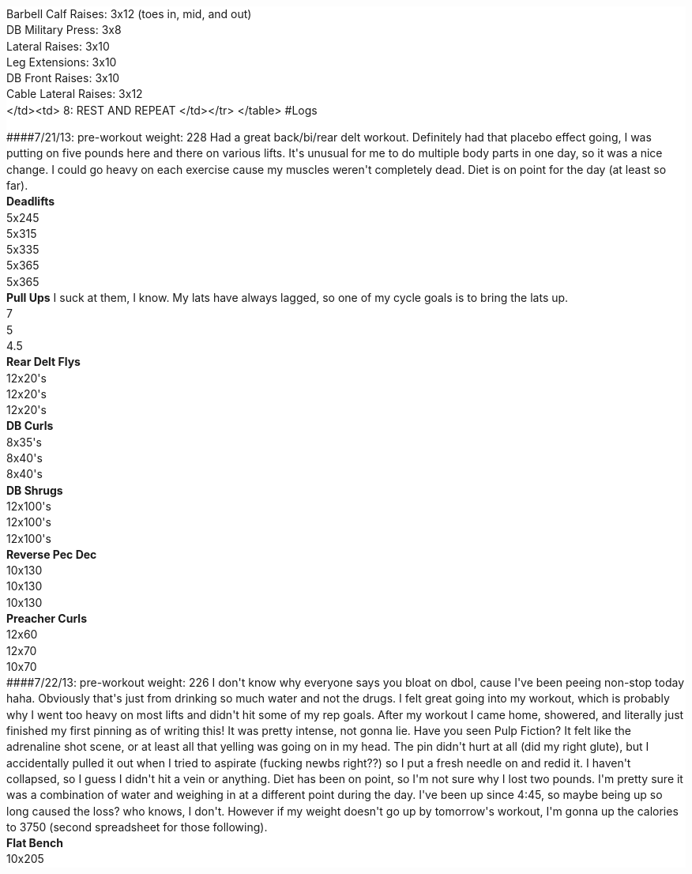 Barbell Calf Raises: 3x12 (toes in, mid, and out)  
DB Military Press: 3x8  
Lateral Raises: 3x10  
Leg Extensions: 3x10  
DB Front Raises: 3x10  
Cable Lateral Raises: 3x12  
&lt;/td&gt;&lt;td&gt;
8: REST AND REPEAT
&lt;/td&gt;&lt;/tr&gt;
&lt;/table&gt;
#Logs


####7/21/13: pre-workout weight: 228
 Had a great back/bi/rear delt workout. Definitely had that placebo effect going, I was putting on five pounds here and there on various lifts. It's unusual for me to do multiple body parts in one day, so it was a nice change. I could go heavy on each exercise cause my muscles weren't completely dead. Diet is on point for the day (at least so far).   
**Deadlifts**  
5x245  
5x315  
5x335  
5x365  
5x365  
**Pull Ups** I suck at them, I know. My lats have always lagged, so one of my cycle goals is to bring the lats up.  
7  
5  
4.5  
**Rear Delt Flys**  
12x20's  
12x20's  
12x20's  
**DB Curls**  
8x35's  
8x40's  
8x40's  
**DB Shrugs**  
12x100's  
12x100's  
12x100's  
**Reverse Pec Dec**  
10x130  
10x130  
10x130  
**Preacher Curls**  
12x60  
12x70  
10x70  
####7/22/13: pre-workout weight: 226
I don't know why everyone says you bloat on dbol, cause I've been peeing non-stop today haha. Obviously that's just from drinking so much water and not the drugs. I felt great going into my workout, which is probably why I went too heavy on most lifts and didn't hit some of my rep goals. After my workout I came home, showered, and literally just finished my first pinning as of writing this! It was pretty intense, not gonna lie. Have you seen Pulp Fiction? It felt like the adrenaline shot scene, or at least all that yelling was going on in my head. The pin didn't hurt at all (did my right glute), but I accidentally pulled it out when I tried to aspirate (fucking newbs right??) so I put a fresh needle on and redid it. I haven't collapsed, so I guess I didn't hit a vein or anything. Diet has been on point, so I'm not sure why I lost two pounds. I'm pretty sure it was a combination of water and weighing in at a different point during the day. I've been up since 4:45, so maybe being up so long caused the loss? who knows, I don't. However if my weight doesn't go up by tomorrow's workout, I'm gonna up the calories to 3750 (second spreadsheet for those following).   
**Flat Bench**  
10x205  